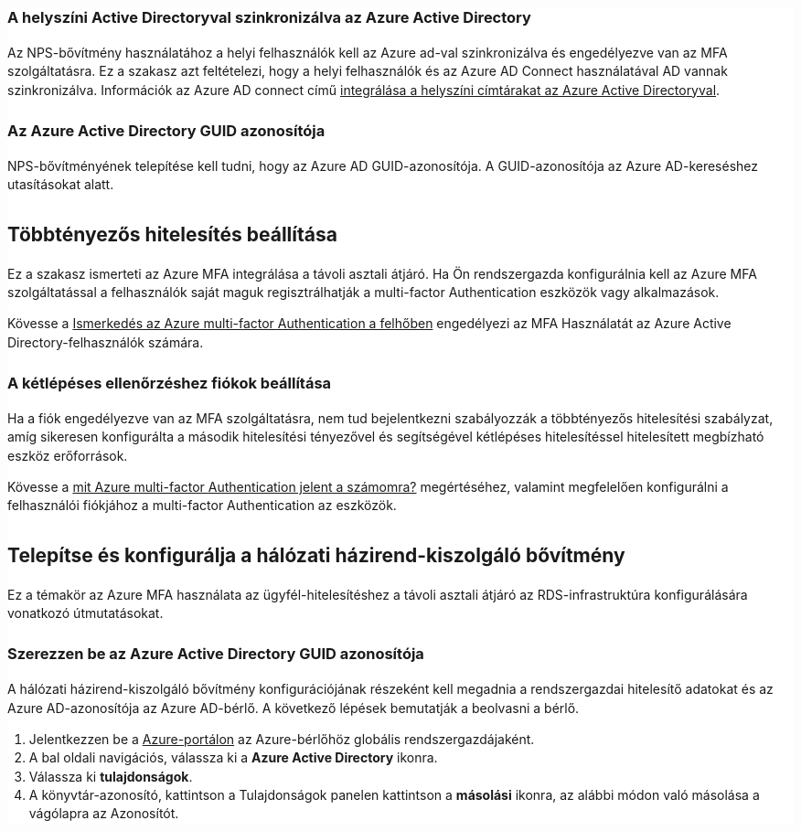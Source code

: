 ### <a name="azure-active-directory-synched-with-on-premises-active-directory"></a>A helyszíni Active Directoryval szinkronizálva az Azure Active Directory
Az NPS-bővítmény használatához a helyi felhasználók kell az Azure ad-val szinkronizálva és engedélyezve van az MFA szolgáltatásra. Ez a szakasz azt feltételezi, hogy a helyi felhasználók és az Azure AD Connect használatával AD vannak szinkronizálva. Információk az Azure AD connect című [integrálása a helyszíni címtárakat az Azure Active Directoryval](../active-directory/connect/active-directory-aadconnect.md). 

### <a name="azure-active-directory-guid-id"></a>Az Azure Active Directory GUID azonosítója
NPS-bővítményének telepítése kell tudni, hogy az Azure AD GUID-azonosítója. A GUID-azonosítója az Azure AD-kereséshez utasításokat alatt.

## <a name="configure-multi-factor-authentication"></a>Többtényezős hitelesítés beállítása 
Ez a szakasz ismerteti az Azure MFA integrálása a távoli asztali átjáró. Ha Ön rendszergazda konfigurálnia kell az Azure MFA szolgáltatással a felhasználók saját maguk regisztrálhatják a multi-factor Authentication eszközök vagy alkalmazások.

Kövesse a [Ismerkedés az Azure multi-factor Authentication a felhőben](multi-factor-authentication-get-started-cloud.md) engedélyezi az MFA Használatát az Azure Active Directory-felhasználók számára. 

### <a name="configure-accounts-for-two-step-verification"></a>A kétlépéses ellenőrzéshez fiókok beállítása
Ha a fiók engedélyezve van az MFA szolgáltatásra, nem tud bejelentkezni szabályozzák a többtényezős hitelesítési szabályzat, amíg sikeresen konfigurálta a második hitelesítési tényezővel és segítségével kétlépéses hitelesítéssel hitelesített megbízható eszköz erőforrások.

Kövesse a [mit Azure multi-factor Authentication jelent a számomra?](./end-user/multi-factor-authentication-end-user.md) megértéséhez, valamint megfelelően konfigurálni a felhasználói fiókjához a multi-factor Authentication az eszközök.

## <a name="install-and-configure-nps-extension"></a>Telepítse és konfigurálja a hálózati házirend-kiszolgáló bővítmény
Ez a témakör az Azure MFA használata az ügyfél-hitelesítéshez a távoli asztali átjáró az RDS-infrastruktúra konfigurálására vonatkozó útmutatásokat.

### <a name="acquire-azure-active-directory-guid-id"></a>Szerezzen be az Azure Active Directory GUID azonosítója

A hálózati házirend-kiszolgáló bővítmény konfigurációjának részeként kell megadnia a rendszergazdai hitelesítő adatokat és az Azure AD-azonosítója az Azure AD-bérlő. A következő lépések bemutatják a beolvasni a bérlő.

1. Jelentkezzen be a [Azure-portálon](https://portal.azure.com) az Azure-bérlőhöz globális rendszergazdájaként.
2. A bal oldali navigációs, válassza ki a **Azure Active Directory** ikonra.
3. Válassza ki **tulajdonságok**.
4. A könyvtár-azonosító, kattintson a Tulajdonságok panelen kattintson a **másolási** ikonra, az alábbi módon való másolása a vágólapra az Azonosítót.
